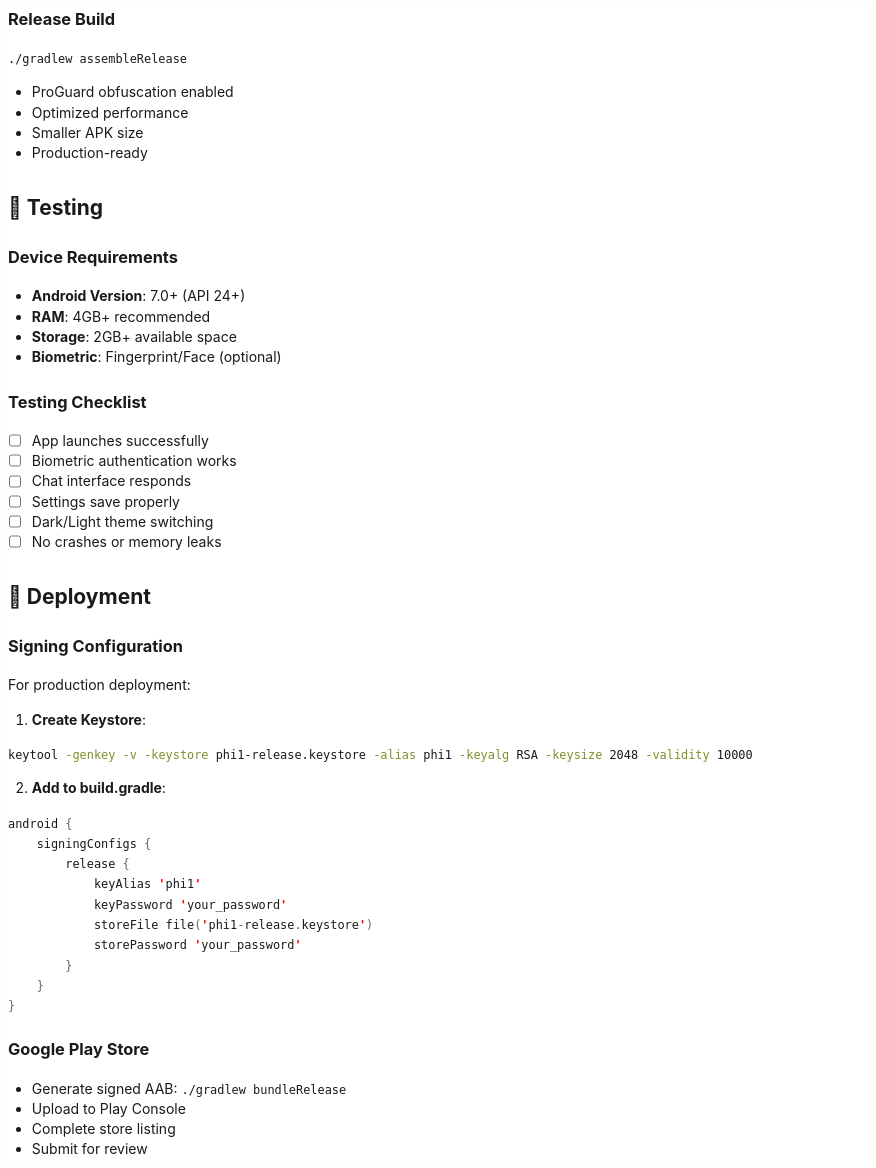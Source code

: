 ### Release Build
```bash
./gradlew assembleRelease
```
- ProGuard obfuscation enabled
- Optimized performance
- Smaller APK size
- Production-ready

## 📱 Testing

### Device Requirements
- **Android Version**: 7.0+ (API 24+)
- **RAM**: 4GB+ recommended
- **Storage**: 2GB+ available space
- **Biometric**: Fingerprint/Face (optional)

### Testing Checklist
- [ ] App launches successfully
- [ ] Biometric authentication works
- [ ] Chat interface responds
- [ ] Settings save properly
- [ ] Dark/Light theme switching
- [ ] No crashes or memory leaks

## 🚀 Deployment

### Signing Configuration
For production deployment:

1. **Create Keystore**:
```bash
keytool -genkey -v -keystore phi1-release.keystore -alias phi1 -keyalg RSA -keysize 2048 -validity 10000
```

2. **Add to build.gradle**:
```kotlin
android {
    signingConfigs {
        release {
            keyAlias 'phi1'
            keyPassword 'your_password'
            storeFile file('phi1-release.keystore')
            storePassword 'your_password'
        }
    }
}
```

### Google Play Store
- Generate signed AAB: `./gradlew bundleRelease`
- Upload to Play Console
- Complete store listing
- Submit for review
